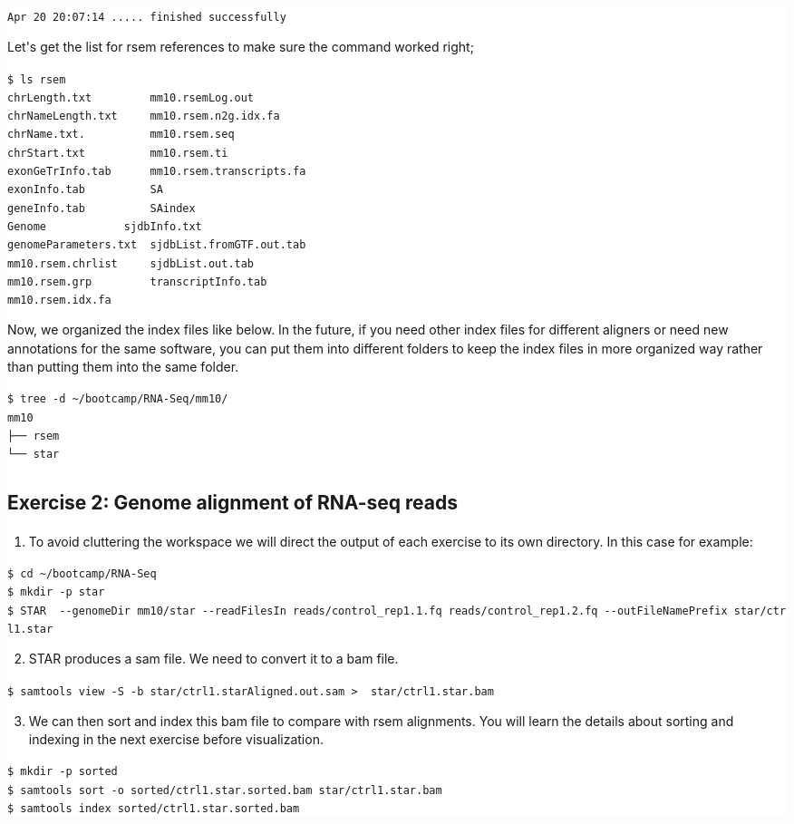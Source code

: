 ```
Apr 20 20:07:14 ..... finished successfully
```

Let's get the list for rsem references to make sure the command worked right;

```
$ ls rsem
chrLength.txt	      mm10.rsemLog.out
chrNameLength.txt     mm10.rsem.n2g.idx.fa
chrName.txt.          mm10.rsem.seq
chrStart.txt	      mm10.rsem.ti
exonGeTrInfo.tab      mm10.rsem.transcripts.fa
exonInfo.tab	      SA
geneInfo.tab	      SAindex
Genome		      sjdbInfo.txt
genomeParameters.txt  sjdbList.fromGTF.out.tab
mm10.rsem.chrlist     sjdbList.out.tab
mm10.rsem.grp	      transcriptInfo.tab
mm10.rsem.idx.fa
```

Now, we organized the index files like below. In the future, if you need other index files for different aligners or need new annotations for the same software, you can put them into different folders to keep the index files in more organized way rather than putting them into the same folder.

```
$ tree -d ~/bootcamp/RNA-Seq/mm10/
mm10
├── rsem
└── star
```

## Exercise 2: Genome alignment of RNA-seq reads

1. To avoid cluttering the workspace we will direct the output of each exercise to its own directory. In this case for example:

```
$ cd ~/bootcamp/RNA-Seq
$ mkdir -p star
$ STAR  --genomeDir mm10/star --readFilesIn reads/control_rep1.1.fq reads/control_rep1.2.fq --outFileNamePrefix star/ctrl1.star
```

2. STAR produces a sam file. We need to convert it to a bam file.

```
$ samtools view -S -b star/ctrl1.starAligned.out.sam >  star/ctrl1.star.bam
```

3. We can then sort and index this bam file to compare with rsem alignments. You will learn the details about sorting and indexing in the next exercise before visualization.

```
$ mkdir -p sorted
$ samtools sort -o sorted/ctrl1.star.sorted.bam star/ctrl1.star.bam
$ samtools index sorted/ctrl1.star.sorted.bam
```
